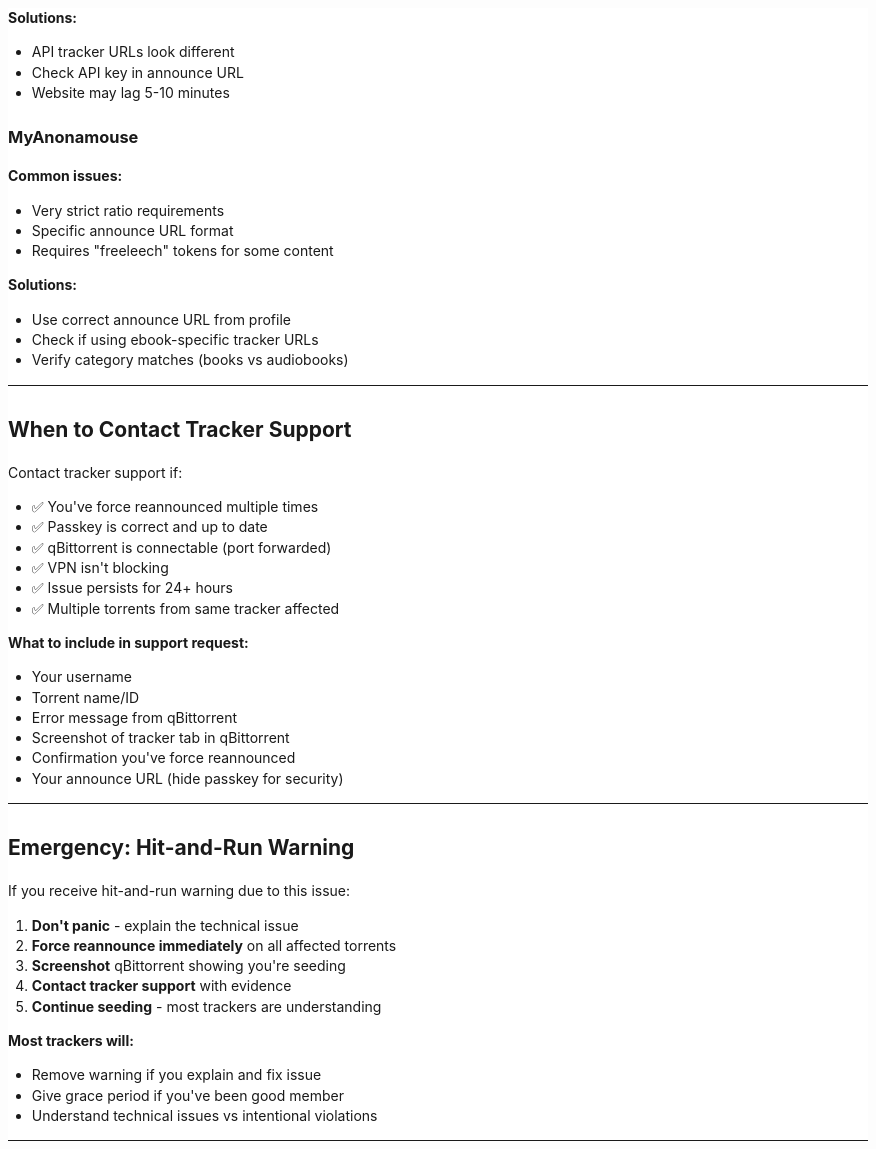 **Solutions:**
- API tracker URLs look different
- Check API key in announce URL
- Website may lag 5-10 minutes

### MyAnonamouse

**Common issues:**
- Very strict ratio requirements
- Specific announce URL format
- Requires "freeleech" tokens for some content

**Solutions:**
- Use correct announce URL from profile
- Check if using ebook-specific tracker URLs
- Verify category matches (books vs audiobooks)

---

## When to Contact Tracker Support

Contact tracker support if:

- ✅ You've force reannounced multiple times
- ✅ Passkey is correct and up to date
- ✅ qBittorrent is connectable (port forwarded)
- ✅ VPN isn't blocking
- ✅ Issue persists for 24+ hours
- ✅ Multiple torrents from same tracker affected

**What to include in support request:**
- Your username
- Torrent name/ID
- Error message from qBittorrent
- Screenshot of tracker tab in qBittorrent
- Confirmation you've force reannounced
- Your announce URL (hide passkey for security)

---

## Emergency: Hit-and-Run Warning

If you receive hit-and-run warning due to this issue:

1. **Don't panic** - explain the technical issue
2. **Force reannounce immediately** on all affected torrents
3. **Screenshot** qBittorrent showing you're seeding
4. **Contact tracker support** with evidence
5. **Continue seeding** - most trackers are understanding

**Most trackers will:**
- Remove warning if you explain and fix issue
- Give grace period if you've been good member
- Understand technical issues vs intentional violations

---